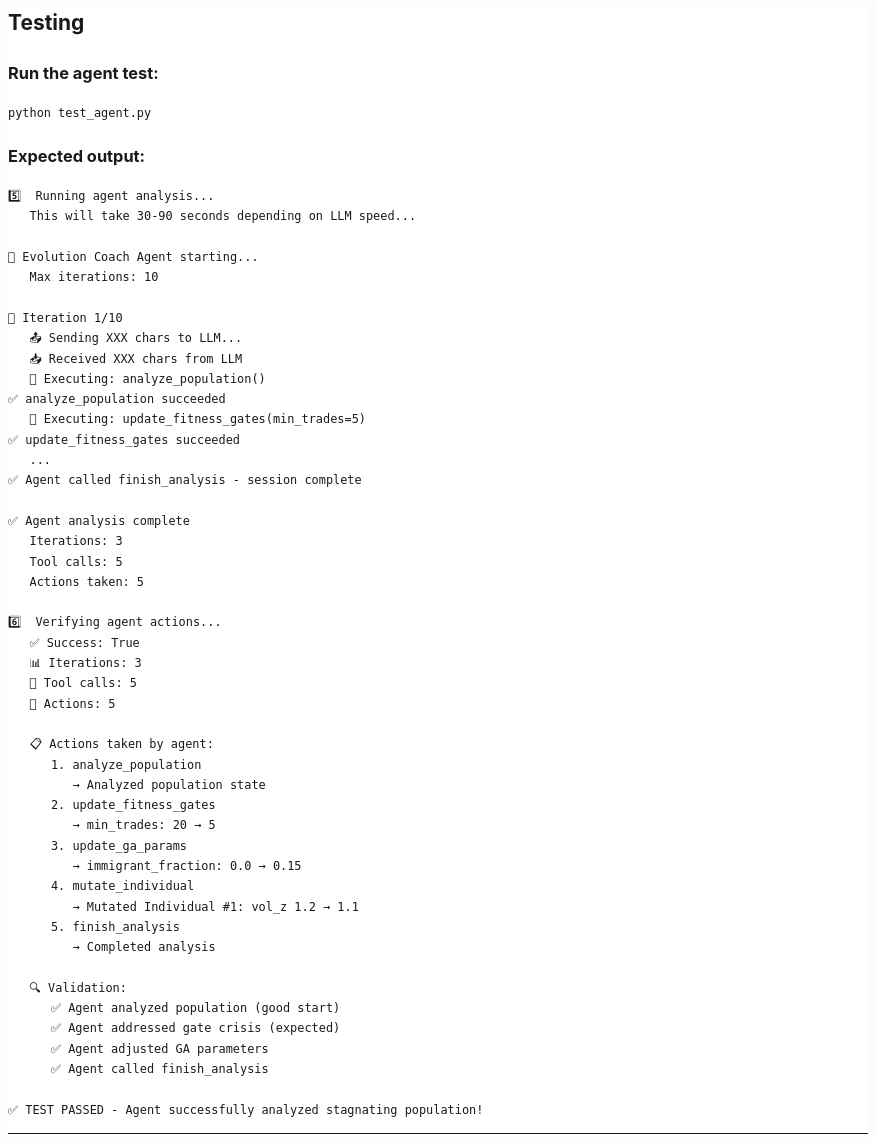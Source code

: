 
## Testing

### Run the agent test:
```bash
python test_agent.py
```

### Expected output:
```
5️⃣  Running agent analysis...
   This will take 30-90 seconds depending on LLM speed...

🤖 Evolution Coach Agent starting...
   Max iterations: 10

🔄 Iteration 1/10
   📤 Sending XXX chars to LLM...
   📥 Received XXX chars from LLM
   🔧 Executing: analyze_population()
✅ analyze_population succeeded
   🔧 Executing: update_fitness_gates(min_trades=5)
✅ update_fitness_gates succeeded
   ...
✅ Agent called finish_analysis - session complete

✅ Agent analysis complete
   Iterations: 3
   Tool calls: 5
   Actions taken: 5

6️⃣  Verifying agent actions...
   ✅ Success: True
   📊 Iterations: 3
   🔧 Tool calls: 5
   📝 Actions: 5

   📋 Actions taken by agent:
      1. analyze_population
         → Analyzed population state
      2. update_fitness_gates
         → min_trades: 20 → 5
      3. update_ga_params
         → immigrant_fraction: 0.0 → 0.15
      4. mutate_individual
         → Mutated Individual #1: vol_z 1.2 → 1.1
      5. finish_analysis
         → Completed analysis

   🔍 Validation:
      ✅ Agent analyzed population (good start)
      ✅ Agent addressed gate crisis (expected)
      ✅ Agent adjusted GA parameters
      ✅ Agent called finish_analysis

✅ TEST PASSED - Agent successfully analyzed stagnating population!
```

---